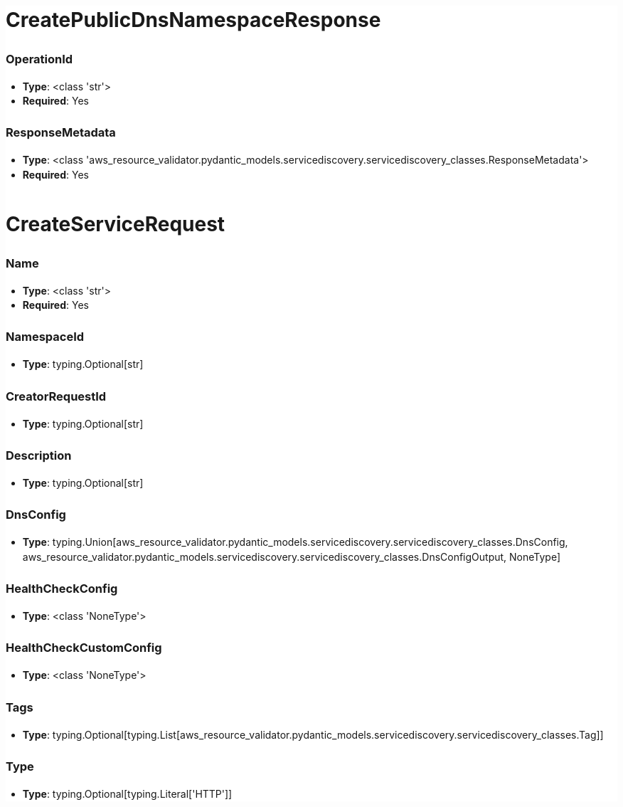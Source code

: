 
# CreatePublicDnsNamespaceResponse

### OperationId
- **Type**: <class 'str'>
- **Required**: Yes

### ResponseMetadata
- **Type**: <class 'aws_resource_validator.pydantic_models.servicediscovery.servicediscovery_classes.ResponseMetadata'>
- **Required**: Yes


# CreateServiceRequest

### Name
- **Type**: <class 'str'>
- **Required**: Yes

### NamespaceId
- **Type**: typing.Optional[str]

### CreatorRequestId
- **Type**: typing.Optional[str]

### Description
- **Type**: typing.Optional[str]

### DnsConfig
- **Type**: typing.Union[aws_resource_validator.pydantic_models.servicediscovery.servicediscovery_classes.DnsConfig, aws_resource_validator.pydantic_models.servicediscovery.servicediscovery_classes.DnsConfigOutput, NoneType]

### HealthCheckConfig
- **Type**: <class 'NoneType'>

### HealthCheckCustomConfig
- **Type**: <class 'NoneType'>

### Tags
- **Type**: typing.Optional[typing.List[aws_resource_validator.pydantic_models.servicediscovery.servicediscovery_classes.Tag]]

### Type
- **Type**: typing.Optional[typing.Literal['HTTP']]

